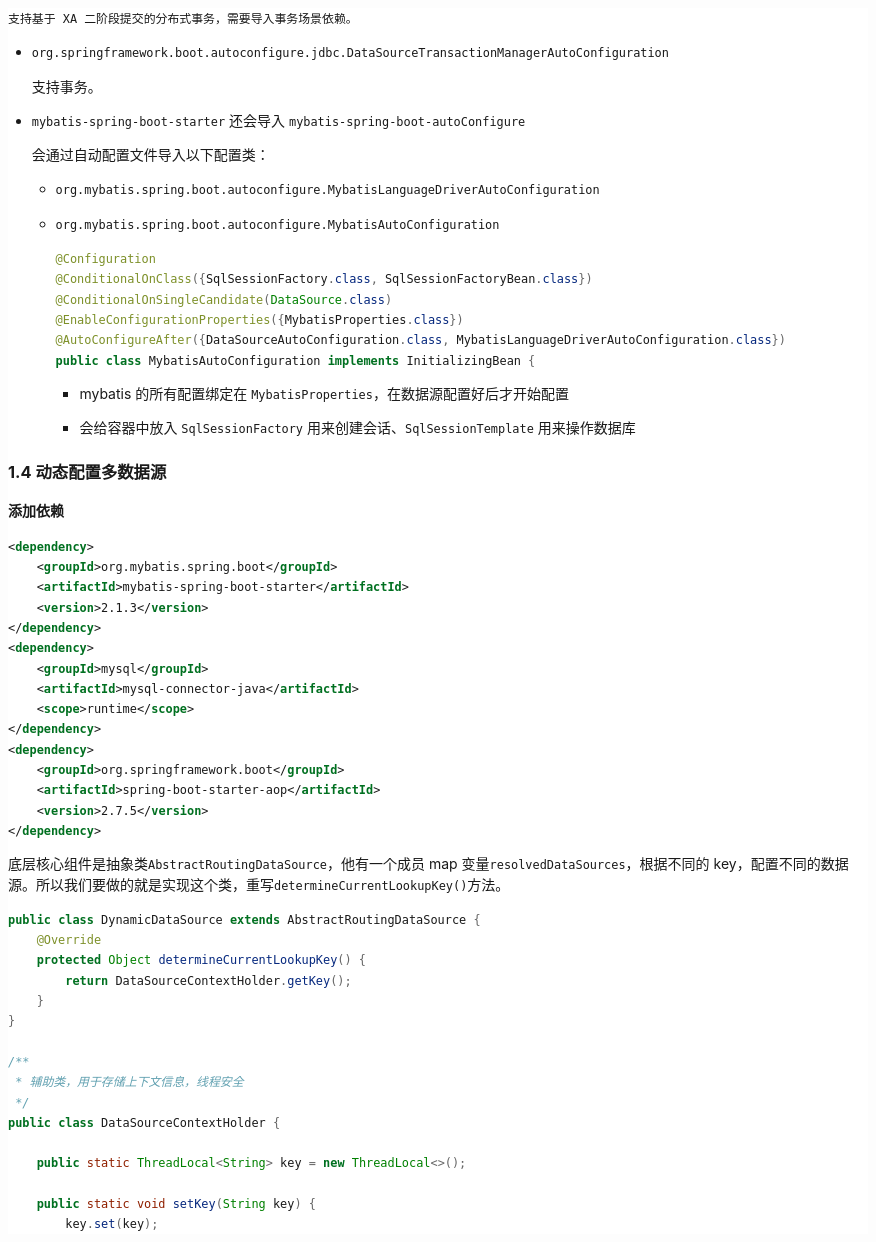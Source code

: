     支持基于 XA 二阶段提交的分布式事务，需要导入事务场景依赖。

  - `org.springframework.boot.autoconfigure.jdbc.DataSourceTransactionManagerAutoConfiguration`

    支持事务。

- `mybatis-spring-boot-starter` 还会导入 `mybatis-spring-boot-autoConfigure`

  会通过自动配置文件导入以下配置类：

  - `org.mybatis.spring.boot.autoconfigure.MybatisLanguageDriverAutoConfiguration`

  - `org.mybatis.spring.boot.autoconfigure.MybatisAutoConfiguration`

    ```java
    @Configuration
    @ConditionalOnClass({SqlSessionFactory.class, SqlSessionFactoryBean.class})
    @ConditionalOnSingleCandidate(DataSource.class)
    @EnableConfigurationProperties({MybatisProperties.class})
    @AutoConfigureAfter({DataSourceAutoConfiguration.class, MybatisLanguageDriverAutoConfiguration.class})
    public class MybatisAutoConfiguration implements InitializingBean {
    ```

    - mybatis 的所有配置绑定在 `MybatisProperties`，在数据源配置好后才开始配置

    - 会给容器中放入 `SqlSessionFactory` 用来创建会话、`SqlSessionTemplate` 用来操作数据库

### 1.4 动态配置多数据源

**添加依赖**

```xml
<dependency>
    <groupId>org.mybatis.spring.boot</groupId>
    <artifactId>mybatis-spring-boot-starter</artifactId>
    <version>2.1.3</version>
</dependency>
<dependency>
    <groupId>mysql</groupId>
    <artifactId>mysql-connector-java</artifactId>
    <scope>runtime</scope>
</dependency>
<dependency>
    <groupId>org.springframework.boot</groupId>
    <artifactId>spring-boot-starter-aop</artifactId>
    <version>2.7.5</version>
</dependency>
```

底层核心组件是抽象类`AbstractRoutingDataSource`，他有一个成员 map 变量`resolvedDataSources`，根据不同的 key，配置不同的数据源。所以我们要做的就是实现这个类，重写`determineCurrentLookupKey()`方法。

```java
public class DynamicDataSource extends AbstractRoutingDataSource {
    @Override
    protected Object determineCurrentLookupKey() {
        return DataSourceContextHolder.getKey();
    }
}

/**
 * 辅助类，用于存储上下文信息，线程安全
 */
public class DataSourceContextHolder {

    public static ThreadLocal<String> key = new ThreadLocal<>();

    public static void setKey(String key) {
        key.set(key);
```